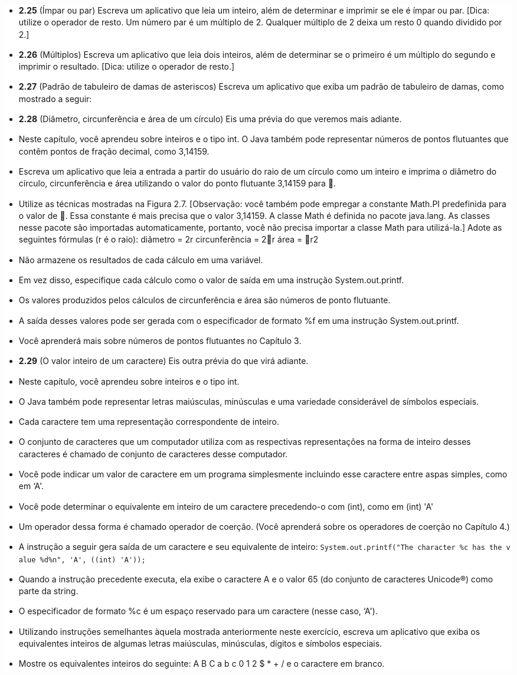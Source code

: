 - **2.25** (Ímpar ou par) Escreva um aplicativo que leia um inteiro, além de determinar e imprimir se ele é ímpar ou par.
[Dica: utilize o operador de resto. Um número par é um múltiplo de 2. Qualquer múltiplo de 2 deixa um resto 0 quando dividido por 2.]

- **2.26** (Múltiplos) Escreva um aplicativo que leia dois inteiros, 
além de determinar se o primeiro é um múltiplo do segundo e imprimir o resultado.
[Dica: utilize o operador de resto.]

- **2.27** (Padrão de tabuleiro de damas de asteriscos) Escreva um aplicativo que exiba um padrão de tabuleiro de damas, 
como mostrado a seguir:

- **2.28** (Diâmetro, circunferência e área de um círculo) Eis uma prévia do que veremos mais adiante. 
- Neste capítulo, você aprendeu sobre inteiros e o tipo int. O Java também pode representar números 
de pontos flutuantes que contêm pontos de fração decimal, como 3,14159.
- Escreva um aplicativo que leia a entrada a partir do usuário do raio de um círculo como um inteiro 
e imprima o diâmetro do círculo, circunferência e área utilizando o valor do ponto flutuante 3,14159 para 􀁓.
- Utilize as técnicas mostradas na Figura 2.7. 
[Observação: você também pode empregar a constante Math.PI predefinida para o valor de 􀁓.
Essa constante é mais precisa que o valor 3,14159. A classe
Math é definida no pacote java.lang. As classes nesse pacote são importadas automaticamente,
portanto, você não precisa importar a classe Math para utilizá-la.] 
Adote as seguintes fórmulas (r é o raio):
diâmetro = 2r
circunferência = 2􀁓r
área = 􀁓r2
- Não armazene os resultados de cada cálculo em uma variável. 
- Em vez disso, especifique cada cálculo como o valor de saída em uma instrução System.out.printf. 
- Os valores produzidos pelos cálculos de circunferência e área são números de ponto flutuante. 
- A saída desses valores pode ser gerada com o especificador de formato %f em uma instrução System.out.printf. 
- Você aprenderá mais sobre números de pontos flutuantes no Capítulo 3.

- **2.29** (O valor inteiro de um caractere) Eis outra prévia do que virá adiante. 
- Neste capítulo, você aprendeu sobre inteiros e o tipo int. 
- O Java também pode representar letras maiúsculas, minúsculas e uma variedade considerável de símbolos especiais. 
- Cada caractere tem uma representação correspondente de inteiro. 
- O conjunto de caracteres que um computador utiliza com as respectivas representações na forma de inteiro 
desses caracteres é chamado de conjunto de caracteres desse computador. 
- Você pode indicar um valor de caractere em um programa simplesmente incluindo esse caractere entre aspas simples, 
como em ‘A'.
- Você pode determinar o equivalente em inteiro de um caractere precedendo-o com (int), como em (int) 'A'
- Um operador dessa forma é chamado operador de coerção. (Você aprenderá sobre os operadores de coerção no Capítulo 4.) 
- A instrução a seguir gera saída de um caractere e seu equivalente de inteiro:
`System.out.printf("The character %c has the value %d%n", 'A', ((int) 'A'));`
- Quando a instrução precedente executa, ela exibe o caractere A e o valor 65 (do conjunto de caracteres Unicode®) 
como parte da string. 
- O especificador de formato %c é um espaço reservado para um caractere (nesse caso, ‘A').
- Utilizando instruções semelhantes àquela mostrada anteriormente neste exercício,
escreva um aplicativo que exiba os equivalentes inteiros de algumas letras maiúsculas, minúsculas, dígitos e símbolos especiais. 
- Mostre os equivalentes inteiros do seguinte: A B C a b c 0 1 2 $ * + / e o caractere em branco.

